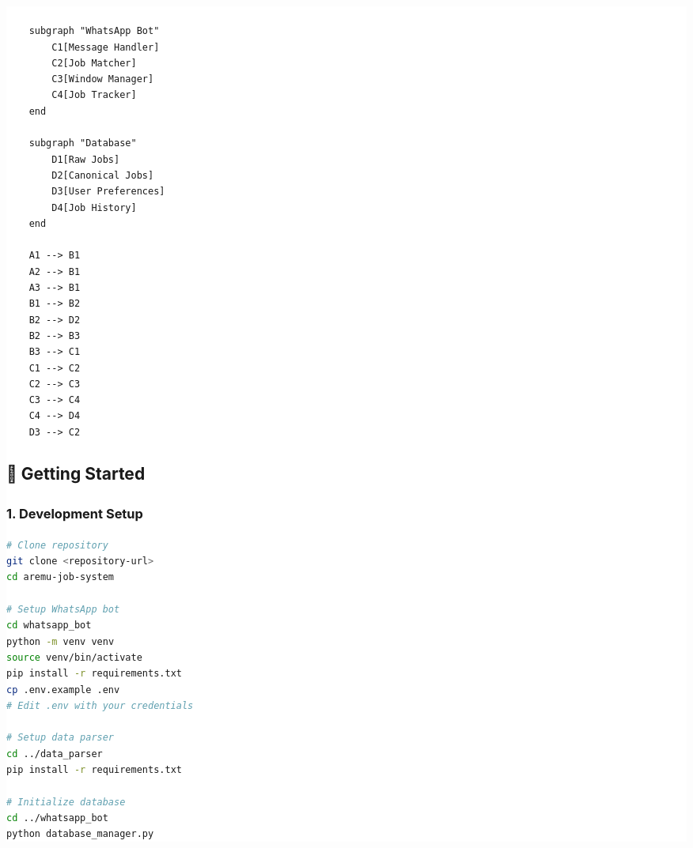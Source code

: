 ```mermaid
    
    subgraph "WhatsApp Bot"
        C1[Message Handler]
        C2[Job Matcher]
        C3[Window Manager]
        C4[Job Tracker]
    end
    
    subgraph "Database"
        D1[Raw Jobs]
        D2[Canonical Jobs]
        D3[User Preferences]
        D4[Job History]
    end
    
    A1 --> B1
    A2 --> B1
    A3 --> B1
    B1 --> B2
    B2 --> D2
    B2 --> B3
    B3 --> C1
    C1 --> C2
    C2 --> C3
    C3 --> C4
    C4 --> D4
    D3 --> C2
```

## 🚀 Getting Started

### **1. Development Setup**
```bash
# Clone repository
git clone <repository-url>
cd aremu-job-system

# Setup WhatsApp bot
cd whatsapp_bot
python -m venv venv
source venv/bin/activate
pip install -r requirements.txt
cp .env.example .env
# Edit .env with your credentials

# Setup data parser
cd ../data_parser
pip install -r requirements.txt

# Initialize database
cd ../whatsapp_bot
python database_manager.py
```
